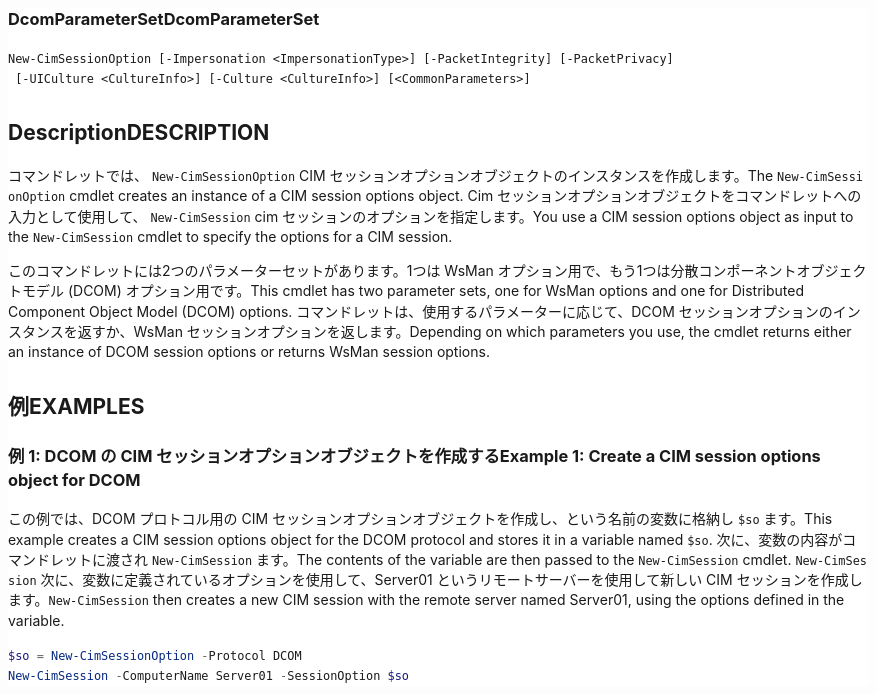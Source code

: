 ### <span data-ttu-id="8598a-109">DcomParameterSet</span><span class="sxs-lookup"><span data-stu-id="8598a-109">DcomParameterSet</span></span>

```
New-CimSessionOption [-Impersonation <ImpersonationType>] [-PacketIntegrity] [-PacketPrivacy]
 [-UICulture <CultureInfo>] [-Culture <CultureInfo>] [<CommonParameters>]
```

## <span data-ttu-id="8598a-110">Description</span><span class="sxs-lookup"><span data-stu-id="8598a-110">DESCRIPTION</span></span>

<span data-ttu-id="8598a-111">コマンドレットでは、 `New-CimSessionOption` CIM セッションオプションオブジェクトのインスタンスを作成します。</span><span class="sxs-lookup"><span data-stu-id="8598a-111">The `New-CimSessionOption` cmdlet creates an instance of a CIM session options object.</span></span> <span data-ttu-id="8598a-112">Cim セッションオプションオブジェクトをコマンドレットへの入力として使用して、 `New-CimSession` cim セッションのオプションを指定します。</span><span class="sxs-lookup"><span data-stu-id="8598a-112">You use a CIM session options object as input to the `New-CimSession` cmdlet to specify the options for a CIM session.</span></span>

<span data-ttu-id="8598a-113">このコマンドレットには2つのパラメーターセットがあります。1つは WsMan オプション用で、もう1つは分散コンポーネントオブジェクトモデル (DCOM) オプション用です。</span><span class="sxs-lookup"><span data-stu-id="8598a-113">This cmdlet has two parameter sets, one for WsMan options and one for Distributed Component Object Model (DCOM) options.</span></span> <span data-ttu-id="8598a-114">コマンドレットは、使用するパラメーターに応じて、DCOM セッションオプションのインスタンスを返すか、WsMan セッションオプションを返します。</span><span class="sxs-lookup"><span data-stu-id="8598a-114">Depending on which parameters you use, the cmdlet returns either an instance of DCOM session options or returns WsMan session options.</span></span>

## <span data-ttu-id="8598a-115">例</span><span class="sxs-lookup"><span data-stu-id="8598a-115">EXAMPLES</span></span>

### <span data-ttu-id="8598a-116">例 1: DCOM の CIM セッションオプションオブジェクトを作成する</span><span class="sxs-lookup"><span data-stu-id="8598a-116">Example 1: Create a CIM session options object for DCOM</span></span>

<span data-ttu-id="8598a-117">この例では、DCOM プロトコル用の CIM セッションオプションオブジェクトを作成し、という名前の変数に格納し `$so` ます。</span><span class="sxs-lookup"><span data-stu-id="8598a-117">This example creates a CIM session options object for the DCOM protocol and stores it in a variable named `$so`.</span></span> <span data-ttu-id="8598a-118">次に、変数の内容がコマンドレットに渡され `New-CimSession` ます。</span><span class="sxs-lookup"><span data-stu-id="8598a-118">The contents of the variable are then passed to the `New-CimSession` cmdlet.</span></span>
<span data-ttu-id="8598a-119">`New-CimSession` 次に、変数に定義されているオプションを使用して、Server01 というリモートサーバーを使用して新しい CIM セッションを作成します。</span><span class="sxs-lookup"><span data-stu-id="8598a-119">`New-CimSession` then creates a new CIM session with the remote server named Server01, using the options defined in the variable.</span></span>

```powershell
$so = New-CimSessionOption -Protocol DCOM
New-CimSession -ComputerName Server01 -SessionOption $so
```
